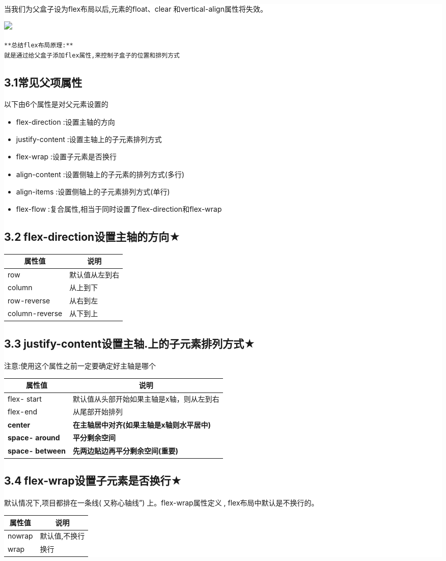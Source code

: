 当我们为父盒子设为flex布局以后,元素的float、clear 和vertical-align属性将失效。
	

![](https://cdn.u1.huluxia.com/g4/M02/8C/16/rBAAdl738a6AdTl1AAFxhXpO8w8136.png)

	**总结flex布局原理:**
	就是通过给父盒子添加flex属性,来控制子盒子的位置和排列方式
##  3.1常见父项属性
以下由6个属性是对父元素设置的

+ flex-direction :设置主轴的方向

+ justify-content :设置主轴上的子元素排列方式
+ flex-wrap :设置子元素是否换行
+ align-content :设置侧轴上的子元素的排列方式(多行)
+ align-items :设置侧轴上的子元素排列方式(单行)
+ flex-flow :复合属性,相当于同时设置了flex-direction和flex-wrap

## 3.2 flex-direction设置主轴的方向★

| 属性值         | 说明           |
| -------------- | -------------- |
| row            | 默认值从左到右 |
| column         | 从上到下       |
| row-reverse    | 从右到左       |
| column-reverse | 从下到上       |



## 3.3 justify-content设置主轴.上的子元素排列方式★
注意:使用这个属性之前一定要确定好主轴是哪个

| 属性值             | 说明                                        |
| ------------------ | ------------------------------------------- |
| flex- start        | 默认值从头部开始如果主轴是x轴，则从左到右   |
| flex-end           | 从尾部开始排列                              |
| **center**         | **在主轴居中对齐(如果主轴是x轴则水平居中)** |
| **space- around**  | **平分剩余空间**                            |
| **space- between** | **先两边贴边再平分剩余空间(重要)**          |

## 3.4 flex-wrap设置子元素是否换行★
默认情况下,项目都排在一条线( 又称心轴线”) 上。flex-wrap属性定义 , flex布局中默认是不换行的。

| 属性值 | 说明          |
| ------ | ------------- |
| nowrap | 默认值,不换行 |
| wrap   | 换行          |
